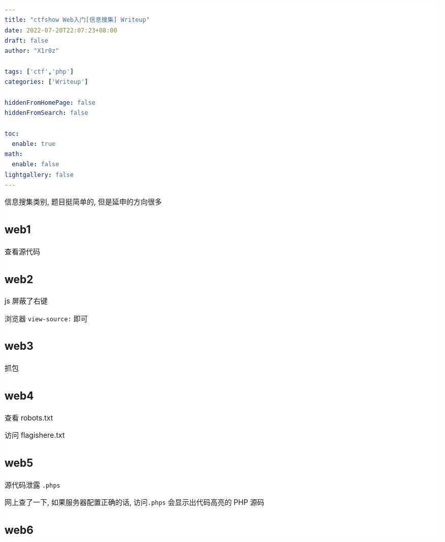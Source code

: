 ```yaml
---
title: "ctfshow Web入门[信息搜集] Writeup"
date: 2022-07-20T22:07:23+08:00
draft: false
author: "X1r0z"

tags: ['ctf','php']
categories: ['Writeup']

hiddenFromHomePage: false
hiddenFromSearch: false

toc:
  enable: true
math:
  enable: false
lightgallery: false
---
```


信息搜集类别, 题目挺简单的, 但是延申的方向很多



## web1

查看源代码

## web2

js 屏蔽了右键

浏览器 `view-source:` 即可

## web3

抓包

## web4

查看 robots.txt

访问 flagishere.txt

## web5

源代码泄露 `.phps`

网上查了一下, 如果服务器配置正确的话, 访问`.phps` 会显示出代码高亮的 PHP 源码

## web6

